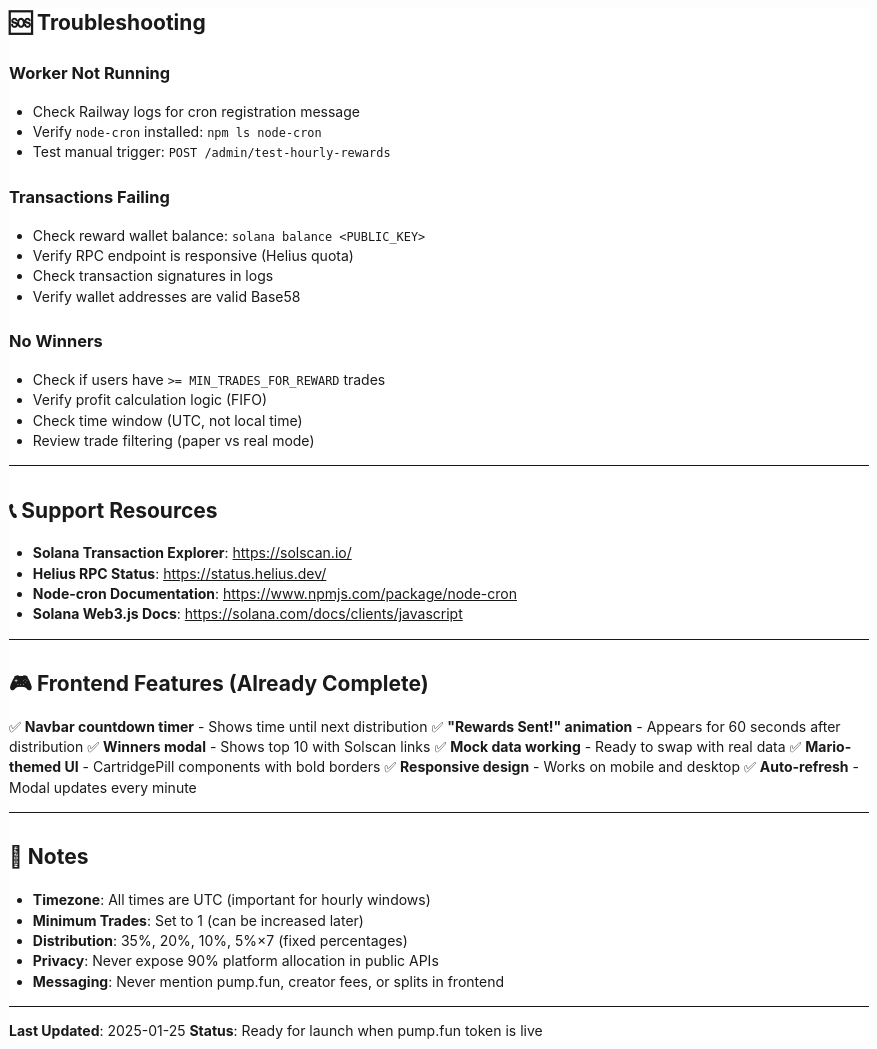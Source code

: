 
## 🆘 Troubleshooting

### Worker Not Running
- Check Railway logs for cron registration message
- Verify `node-cron` installed: `npm ls node-cron`
- Test manual trigger: `POST /admin/test-hourly-rewards`

### Transactions Failing
- Check reward wallet balance: `solana balance <PUBLIC_KEY>`
- Verify RPC endpoint is responsive (Helius quota)
- Check transaction signatures in logs
- Verify wallet addresses are valid Base58

### No Winners
- Check if users have `>= MIN_TRADES_FOR_REWARD` trades
- Verify profit calculation logic (FIFO)
- Check time window (UTC, not local time)
- Review trade filtering (paper vs real mode)

---

## 📞 Support Resources

- **Solana Transaction Explorer**: https://solscan.io/
- **Helius RPC Status**: https://status.helius.dev/
- **Node-cron Documentation**: https://www.npmjs.com/package/node-cron
- **Solana Web3.js Docs**: https://solana.com/docs/clients/javascript

---

## 🎮 Frontend Features (Already Complete)

✅ **Navbar countdown timer** - Shows time until next distribution
✅ **"Rewards Sent!" animation** - Appears for 60 seconds after distribution
✅ **Winners modal** - Shows top 10 with Solscan links
✅ **Mock data working** - Ready to swap with real data
✅ **Mario-themed UI** - CartridgePill components with bold borders
✅ **Responsive design** - Works on mobile and desktop
✅ **Auto-refresh** - Modal updates every minute

---

## 📝 Notes

- **Timezone**: All times are UTC (important for hourly windows)
- **Minimum Trades**: Set to 1 (can be increased later)
- **Distribution**: 35%, 20%, 10%, 5%×7 (fixed percentages)
- **Privacy**: Never expose 90% platform allocation in public APIs
- **Messaging**: Never mention pump.fun, creator fees, or splits in frontend

---

**Last Updated**: 2025-01-25
**Status**: Ready for launch when pump.fun token is live
